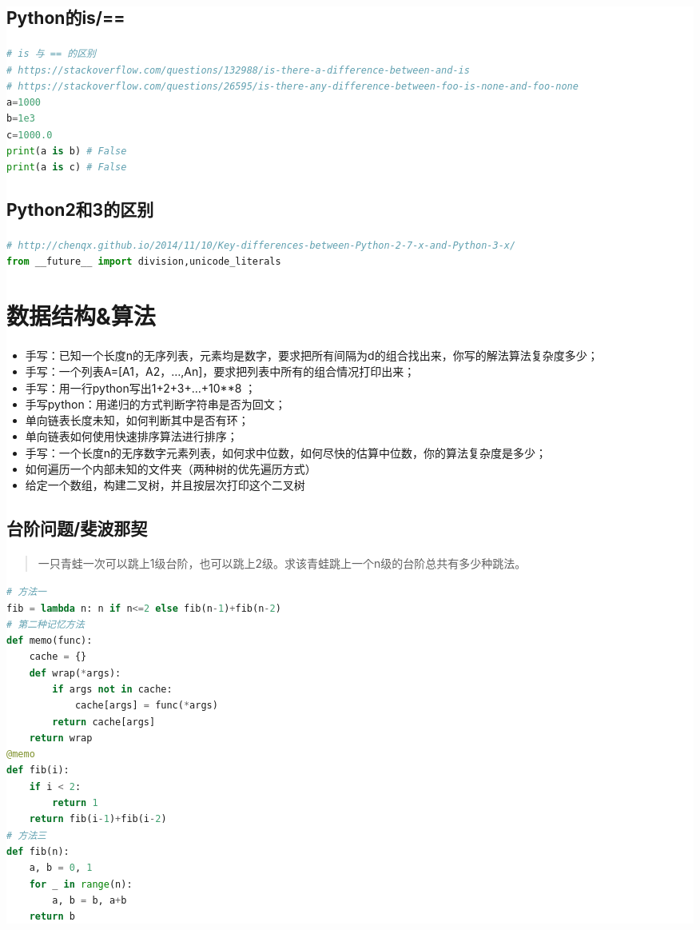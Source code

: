 ## Python的is/==

```python
# is 与 == 的区别
# https://stackoverflow.com/questions/132988/is-there-a-difference-between-and-is
# https://stackoverflow.com/questions/26595/is-there-any-difference-between-foo-is-none-and-foo-none
a=1000
b=1e3
c=1000.0
print(a is b) # False
print(a is c) # False
```

## Python2和3的区别

```python
# http://chenqx.github.io/2014/11/10/Key-differences-between-Python-2-7-x-and-Python-3-x/	
from __future__ import division,unicode_literals
```



# 数据结构&算法

- 手写：已知一个长度n的无序列表，元素均是数字，要求把所有间隔为d的组合找出来，你写的解法算法复杂度多少；
- 手写：一个列表A=[A1，A2，…,An]，要求把列表中所有的组合情况打印出来；
- 手写：用一行python写出1+2+3+…+10**8 ；
- 手写python：用递归的方式判断字符串是否为回文；
- 单向链表长度未知，如何判断其中是否有环；
- 单向链表如何使用快速排序算法进行排序；
- 手写：一个长度n的无序数字元素列表，如何求中位数，如何尽快的估算中位数，你的算法复杂度是多少；
- 如何遍历一个内部未知的文件夹（两种树的优先遍历方式）
- 给定一个数组，构建二叉树，并且按层次打印这个二叉树

## 台阶问题/斐波那契

> 一只青蛙一次可以跳上1级台阶，也可以跳上2级。求该青蛙跳上一个n级的台阶总共有多少种跳法。

```python
# 方法一
fib = lambda n: n if n<=2 else fib(n-1)+fib(n-2)
# 第二种记忆方法
def memo(func):
    cache = {}
    def wrap(*args):
        if args not in cache:
            cache[args] = func(*args)
        return cache[args]
    return wrap
@memo
def fib(i):
    if i < 2:
        return 1
    return fib(i-1)+fib(i-2)
# 方法三
def fib(n):
    a, b = 0, 1
    for _ in range(n):
        a, b = b, a+b
    return b
```
